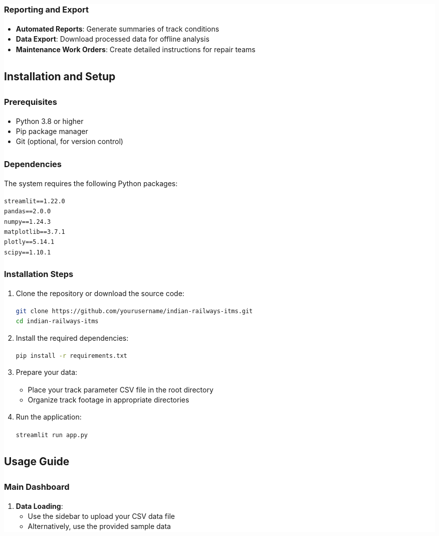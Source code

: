 ### Reporting and Export

- **Automated Reports**: Generate summaries of track conditions
- **Data Export**: Download processed data for offline analysis
- **Maintenance Work Orders**: Create detailed instructions for repair teams

## Installation and Setup

### Prerequisites

- Python 3.8 or higher
- Pip package manager
- Git (optional, for version control)

### Dependencies

The system requires the following Python packages:

```
streamlit==1.22.0
pandas==2.0.0
numpy==1.24.3
matplotlib==3.7.1
plotly==5.14.1
scipy==1.10.1
```

### Installation Steps

1. Clone the repository or download the source code:
   ```bash
   git clone https://github.com/yourusername/indian-railways-itms.git
   cd indian-railways-itms
   ```

2. Install the required dependencies:
   ```bash
   pip install -r requirements.txt
   ```

3. Prepare your data:
   - Place your track parameter CSV file in the root directory
   - Organize track footage in appropriate directories

4. Run the application:
   ```bash
   streamlit run app.py
   ```

## Usage Guide

### Main Dashboard

1. **Data Loading**:
   - Use the sidebar to upload your CSV data file
   - Alternatively, use the provided sample data
